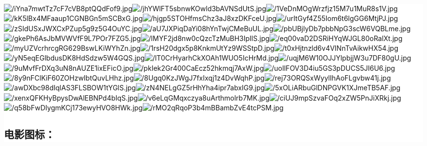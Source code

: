 <img src="https://image.tmdb.org/t/p/original/iYna7mwtTz7cF7cVB8ptQQdFof9.jpg" alt="/iYna7mwtTz7cF7cVB8ptQQdFof9.jpg" title="/iYna7mwtTz7cF7cVB8ptQQdFof9.jpg"><img src="https://image.tmdb.org/t/p/original/jhYWlFT5sbnwKOwld3bAVNSdUtS.jpg" alt="/jhYWlFT5sbnwKOwld3bAVNSdUtS.jpg" title="/jhYWlFT5sbnwKOwld3bAVNSdUtS.jpg"><img src="https://image.tmdb.org/t/p/original/1VeDnMOgWrzfjz15M7u1MuR8s1V.jpg" alt="/1VeDnMOgWrzfjz15M7u1MuR8s1V.jpg" title="/1VeDnMOgWrzfjz15M7u1MuR8s1V.jpg"><img src="https://image.tmdb.org/t/p/original/kK5lBx4MFaaup1CGNBGn5mSCBxG.jpg" alt="/kK5lBx4MFaaup1CGNBGn5mSCBxG.jpg" title="/kK5lBx4MFaaup1CGNBGn5mSCBxG.jpg"><img src="https://image.tmdb.org/t/p/original/hjgp5STOHfmsChz3aJ8xzDKFceU.jpg" alt="/hjgp5STOHfmsChz3aJ8xzDKFceU.jpg" title="/hjgp5STOHfmsChz3aJ8xzDKFceU.jpg"><img src="https://image.tmdb.org/t/p/original/urItGyf4Z55Iom6t6lgGG6MtjPJ.jpg" alt="/urItGyf4Z55Iom6t6lgGG6MtjPJ.jpg" title="/urItGyf4Z55Iom6t6lgGG6MtjPJ.jpg"><img src="https://image.tmdb.org/t/p/original/zSIdUSxJWXCxPZup5g9z5G4OuYC.jpg" alt="/zSIdUSxJWXCxPZup5g9z5G4OuYC.jpg" title="/zSIdUSxJWXCxPZup5g9z5G4OuYC.jpg"><img src="https://image.tmdb.org/t/p/original/aU7JXPiqDaYi08hYnTwjCMeBuUL.jpg" alt="/aU7JXPiqDaYi08hYnTwjCMeBuUL.jpg" title="/aU7JXPiqDaYi08hYnTwjCMeBuUL.jpg"><img src="https://image.tmdb.org/t/p/original/pbUBjlyDb7pbbNpG3scW6VQBLme.jpg" alt="/pbUBjlyDb7pbbNpG3scW6VQBLme.jpg" title="/pbUBjlyDb7pbbNpG3scW6VQBLme.jpg"><img src="https://image.tmdb.org/t/p/original/gkePh6AsJbMVWVfF9L7POr7FZG5.jpg" alt="/gkePh6AsJbMVWVfF9L7POr7FZG5.jpg" title="/gkePh6AsJbMVWVfF9L7POr7FZG5.jpg"><img src="https://image.tmdb.org/t/p/original/lMYF2jd8nw0cQzcTzMuBH3IpIlS.jpg" alt="/lMYF2jd8nw0cQzcTzMuBH3IpIlS.jpg" title="/lMYF2jd8nw0cQzcTzMuBH3IpIlS.jpg"><img src="https://image.tmdb.org/t/p/original/eq00vaD2DSRiHYqWJGL80oRalXt.jpg" alt="/eq00vaD2DSRiHYqWJGL80oRalXt.jpg" title="/eq00vaD2DSRiHYqWJGL80oRalXt.jpg"><img src="https://image.tmdb.org/t/p/original/myUZVcrhrcgRG629BswLKiWYhZn.jpg" alt="/myUZVcrhrcgRG629BswLKiWYhZn.jpg" title="/myUZVcrhrcgRG629BswLKiWYhZn.jpg"><img src="https://image.tmdb.org/t/p/original/1rsH20dgx5p8KnkmUtYz9WSStpD.jpg" alt="/1rsH20dgx5p8KnkmUtYz9WSStpD.jpg" title="/1rsH20dgx5p8KnkmUtYz9WSStpD.jpg"><img src="https://image.tmdb.org/t/p/original/t0xHjtnzld6v4VINnTvAikwHX54.jpg" alt="/t0xHjtnzld6v4VINnTvAikwHX54.jpg" title="/t0xHjtnzld6v4VINnTvAikwHX54.jpg"><img src="https://image.tmdb.org/t/p/original/yN5eqEGlbdusDK8HdSdzw5W4GQS.jpg" alt="/yN5eqEGlbdusDK8HdSdzw5W4GQS.jpg" title="/yN5eqEGlbdusDK8HdSdzw5W4GQS.jpg"><img src="https://image.tmdb.org/t/p/original/lT0CrHyarhCkXOAh1WUO5IcHrMd.jpg" alt="/lT0CrHyarhCkXOAh1WUO5IcHrMd.jpg" title="/lT0CrHyarhCkXOAh1WUO5IcHrMd.jpg"><img src="https://image.tmdb.org/t/p/original/uqjM6W10OJJYlpbjjW3u7DF80gU.jpg" alt="/uqjM6W10OJJYlpbjjW3u7DF80gU.jpg" title="/uqjM6W10OJJYlpbjjW3u7DF80gU.jpg"><img src="https://image.tmdb.org/t/p/original/9uMvfFrDXq3uN8nAUZE1ixEFicO.jpg" alt="/9uMvfFrDXq3uN8nAUZE1ixEFicO.jpg" title="/9uMvfFrDXq3uN8nAUZE1ixEFicO.jpg"><img src="https://image.tmdb.org/t/p/original/pkIek2Gr400CaEcz52hkmqj7AxW.jpg" alt="/pkIek2Gr400CaEcz52hkmqj7AxW.jpg" title="/pkIek2Gr400CaEcz52hkmqj7AxW.jpg"><img src="https://image.tmdb.org/t/p/original/uoIlFOV3D4iu5GS3pDUCS5JI6U6.jpg" alt="/uoIlFOV3D4iu5GS3pDUCS5JI6U6.jpg" title="/uoIlFOV3D4iu5GS3pDUCS5JI6U6.jpg"><img src="https://image.tmdb.org/t/p/original/8y9nFClKiF60ZOHzwIbtQuvLHhz.jpg" alt="/8y9nFClKiF60ZOHzwIbtQuvLHhz.jpg" title="/8y9nFClKiF60ZOHzwIbtQuvLHhz.jpg"><img src="https://image.tmdb.org/t/p/original/8Ugq0KzJWgJ7fxIxqj1z4DvWqhP.jpg" alt="/8Ugq0KzJWgJ7fxIxqj1z4DvWqhP.jpg" title="/8Ugq0KzJWgJ7fxIxqj1z4DvWqhP.jpg"><img src="https://image.tmdb.org/t/p/original/rej73ORQSxWyylIhAoFLgvbw41j.jpg" alt="/rej73ORQSxWyylIhAoFLgvbw41j.jpg" title="/rej73ORQSxWyylIhAoFLgvbw41j.jpg"><img src="https://image.tmdb.org/t/p/original/awDXbc98dIqlAS3FLSBOW1tYGlS.jpg" alt="/awDXbc98dIqlAS3FLSBOW1tYGlS.jpg" title="/awDXbc98dIqlAS3FLSBOW1tYGlS.jpg"><img src="https://image.tmdb.org/t/p/original/zN4NELgGZ5rHhYha4ipr7abxIG9.jpg" alt="/zN4NELgGZ5rHhYha4ipr7abxIG9.jpg" title="/zN4NELgGZ5rHhYha4ipr7abxIG9.jpg"><img src="https://image.tmdb.org/t/p/original/5xOLiARbuGlDNPGVK1XJmeTB5AF.jpg" alt="/5xOLiARbuGlDNPGVK1XJmeTB5AF.jpg" title="/5xOLiARbuGlDNPGVK1XJmeTB5AF.jpg"><img src="https://image.tmdb.org/t/p/original/xenxQFKHyBpysDwAlEBNPd4bIqS.jpg" alt="/xenxQFKHyBpysDwAlEBNPd4bIqS.jpg" title="/xenxQFKHyBpysDwAlEBNPd4bIqS.jpg"><img src="https://image.tmdb.org/t/p/original/v6eLqGMqxczya8uArthmolrb7MK.jpg" alt="/v6eLqGMqxczya8uArthmolrb7MK.jpg" title="/v6eLqGMqxczya8uArthmolrb7MK.jpg"><img src="https://image.tmdb.org/t/p/original/ciUJ9mpSzvaFOq2xZW5PnJiXRkj.jpg" alt="/ciUJ9mpSzvaFOq2xZW5PnJiXRkj.jpg" title="/ciUJ9mpSzvaFOq2xZW5PnJiXRkj.jpg"><img src="https://image.tmdb.org/t/p/original/q58bFwDIygmKCj173ewyHVO8HWk.jpg" alt="/q58bFwDIygmKCj173ewyHVO8HWk.jpg" title="/q58bFwDIygmKCj173ewyHVO8HWk.jpg"><img src="https://image.tmdb.org/t/p/original/rMO2qRqoP3b4mBBambZvE4tcPSM.jpg" alt="/rMO2qRqoP3b4mBBambZvE4tcPSM.jpg" title="/rMO2qRqoP3b4mBBambZvE4tcPSM.jpg">

## **电影图标**：